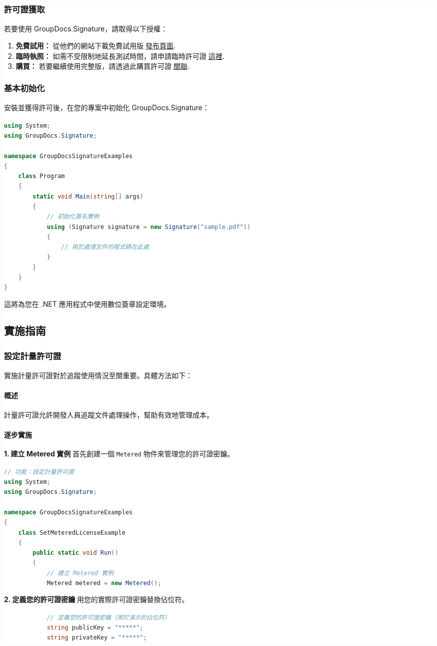 ### 許可證獲取

若要使用 GroupDocs.Signature，請取得以下授權：
1. **免費試用：** 從他們的網站下載免費試用版 [發布頁面](https://releases。groupdocs.com/signature/net/).
2. **臨時執照：** 如需不受限制地延長測試時間，請申請臨時許可證 [這裡](https://purchase。groupdocs.com/temporary-license/).
3. **購買：** 若要繼續使用完整版，請透過此購買許可證 [關聯](https://purchase。groupdocs.com/buy).

### 基本初始化

安裝並獲得許可後，在您的專案中初始化 GroupDocs.Signature：
```csharp
using System;
using GroupDocs.Signature;

namespace GroupDocsSignatureExamples
{
    class Program
    {
        static void Main(string[] args)
        {
            // 初始化簽名實例
            using (Signature signature = new Signature("sample.pdf"))
            {
                // 用於處理文件的程式碼在此處
            }
        }
    }
}
```
這將為您在 .NET 應用程式中使用數位簽章設定環境。

## 實施指南

### 設定計量許可證

實施計量許可證對於追蹤使用情況至關重要。具體方法如下：

#### 概述
計量許可證允許開發人員追蹤文件處理操作，幫助有效地管理成本。

#### 逐步實施
**1. 建立 Metered 實例**
首先創建一個 `Metered` 物件來管理您的許可證密鑰。
```csharp
// 功能：設定計量許可證
using System;
using GroupDocs.Signature;

namespace GroupDocsSignatureExamples
{
    class SetMeteredLicenseExample
    {
        public static void Run()
        {
            // 建立 Metered 實例
            Metered metered = new Metered();
```
**2. 定義您的許可證密鑰**
用您的實際許可證密鑰替換佔位符。
```csharp
            // 定義您的許可證密鑰（用於演示的佔位符）
            string publicKey = "*****";
            string privateKey = "*****";
```